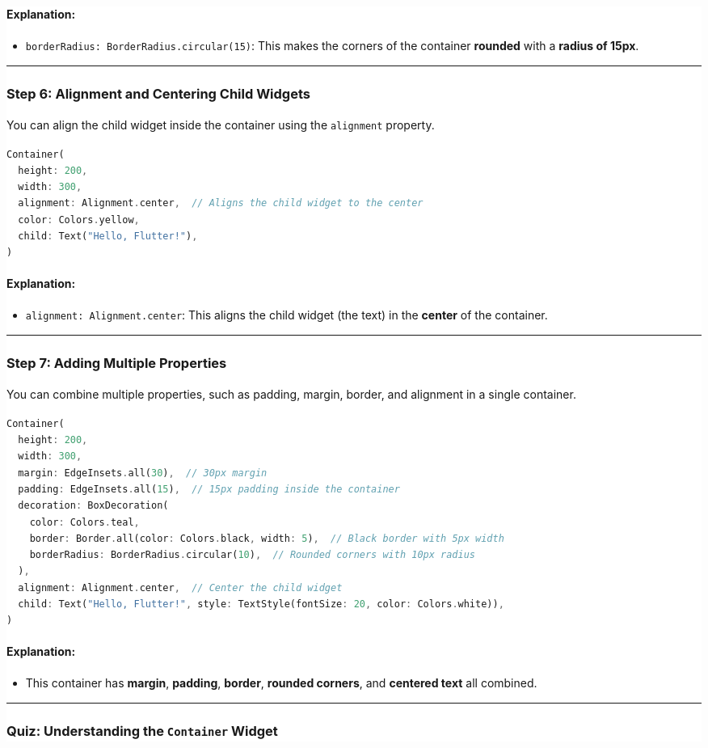 #### Explanation:
- `borderRadius: BorderRadius.circular(15)`: This makes the corners of the container **rounded** with a **radius of 15px**.

---

### **Step 6: Alignment and Centering Child Widgets**

You can align the child widget inside the container using the `alignment` property.

```dart
Container(
  height: 200,
  width: 300,
  alignment: Alignment.center,  // Aligns the child widget to the center
  color: Colors.yellow,
  child: Text("Hello, Flutter!"),
)
```

#### Explanation:
- `alignment: Alignment.center`: This aligns the child widget (the text) in the **center** of the container.

---

### **Step 7: Adding Multiple Properties**

You can combine multiple properties, such as padding, margin, border, and alignment in a single container.

```dart
Container(
  height: 200,
  width: 300,
  margin: EdgeInsets.all(30),  // 30px margin
  padding: EdgeInsets.all(15),  // 15px padding inside the container
  decoration: BoxDecoration(
    color: Colors.teal,
    border: Border.all(color: Colors.black, width: 5),  // Black border with 5px width
    borderRadius: BorderRadius.circular(10),  // Rounded corners with 10px radius
  ),
  alignment: Alignment.center,  // Center the child widget
  child: Text("Hello, Flutter!", style: TextStyle(fontSize: 20, color: Colors.white)),
)
```

#### Explanation:
- This container has **margin**, **padding**, **border**, **rounded corners**, and **centered text** all combined.

---

### **Quiz: Understanding the `Container` Widget**
